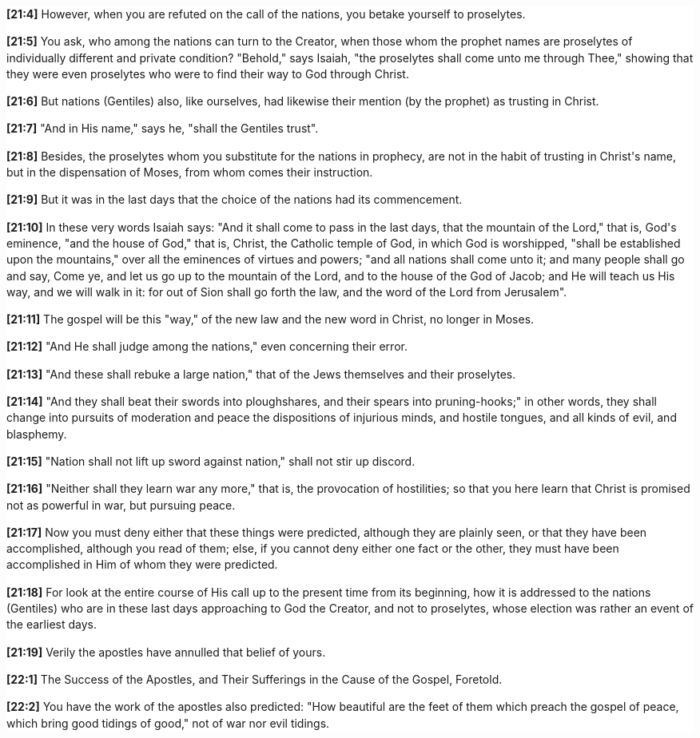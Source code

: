 **[21:4]** However, when you are refuted on the call of the nations, you betake yourself to proselytes.

**[21:5]** You ask, who among the nations can turn to the Creator, when those whom the prophet names are proselytes of individually different and private condition? "Behold," says Isaiah, "the proselytes shall come unto me through Thee," showing that they were even proselytes who were to find their way to God through Christ.

**[21:6]** But nations (Gentiles) also, like ourselves, had likewise their mention (by the prophet) as trusting in Christ.

**[21:7]** "And in His name," says he, "shall the Gentiles trust".

**[21:8]** Besides, the proselytes whom you substitute for the nations in prophecy, are not in the habit of trusting in Christ's name, but in the dispensation of Moses, from whom comes their instruction.

**[21:9]** But it was in the last days that the choice of the nations had its commencement.

**[21:10]** In these very words Isaiah says: "And it shall come to pass in the last days, that the mountain of the Lord," that is, God's eminence, "and the house of God," that is, Christ, the Catholic temple of God, in which God is worshipped, "shall be established upon the mountains," over all the eminences of virtues and powers; "and all nations shall come unto it; and many people shall go and say, Come ye, and let us go up to the mountain of the Lord, and to the house of the God of Jacob; and He will teach us His way, and we will walk in it: for out of Sion shall go forth the law, and the word of the Lord from Jerusalem".

**[21:11]** The gospel will be this "way," of the new law and the new word in Christ, no longer in Moses.

**[21:12]** "And He shall judge among the nations," even concerning their error.

**[21:13]** "And these shall rebuke a large nation," that of the Jews themselves and their proselytes.

**[21:14]** "And they shall beat their swords into ploughshares, and their spears into pruning-hooks;" in other words, they shall change into pursuits of moderation and peace the dispositions of injurious minds, and hostile tongues, and all kinds of evil, and blasphemy.

**[21:15]** "Nation shall not lift up sword against nation," shall not stir up discord.

**[21:16]** "Neither shall they learn war any more," that is, the provocation of hostilities; so that you here learn that Christ is promised not as powerful in war, but pursuing peace.

**[21:17]** Now you must deny either that these things were predicted, although they are plainly seen, or that they have been accomplished, although you read of them; else, if you cannot deny either one fact or the other, they must have been accomplished in Him of whom they were predicted.

**[21:18]** For look at the entire course of His call up to the present time from its beginning, how it is addressed to the nations (Gentiles) who are in these last days approaching to God the Creator, and not to proselytes, whose election was rather an event of the earliest days.

**[21:19]** Verily the apostles have annulled that belief of yours.

**[22:1]** The Success of the Apostles, and Their Sufferings in the Cause of the Gospel, Foretold.

**[22:2]** You have the work of the apostles also predicted: "How beautiful are the feet of them which preach the gospel of peace, which bring good tidings of good," not of war nor evil tidings.
